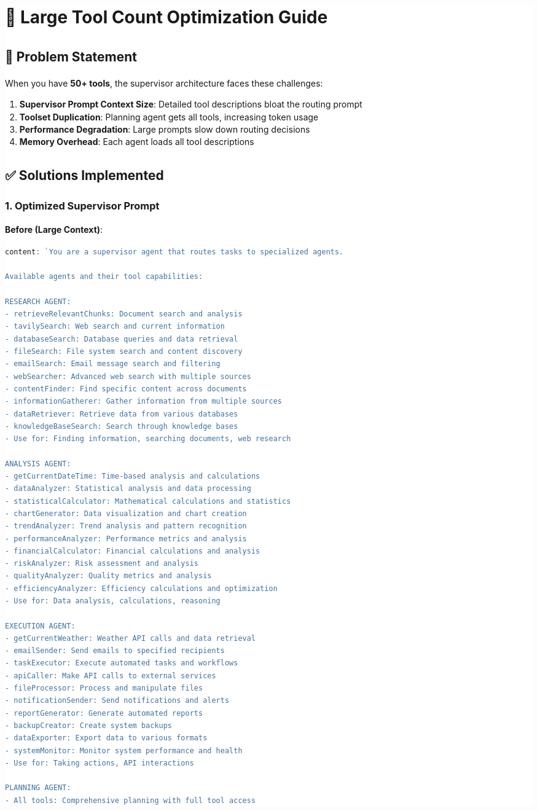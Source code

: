 # 🚀 Large Tool Count Optimization Guide

## 🎯 Problem Statement

When you have **50+ tools**, the supervisor architecture faces these challenges:

1. **Supervisor Prompt Context Size**: Detailed tool descriptions bloat the routing prompt
2. **Toolset Duplication**: Planning agent gets all tools, increasing token usage
3. **Performance Degradation**: Large prompts slow down routing decisions
4. **Memory Overhead**: Each agent loads all tool descriptions

## ✅ Solutions Implemented

### **1. Optimized Supervisor Prompt**

**Before (Large Context)**:
```typescript
content: `You are a supervisor agent that routes tasks to specialized agents.
        
Available agents and their tool capabilities:
        
RESEARCH AGENT:
- retrieveRelevantChunks: Document search and analysis
- tavilySearch: Web search and current information
- databaseSearch: Database queries and data retrieval
- fileSearch: File system search and content discovery
- emailSearch: Email message search and filtering
- webSearcher: Advanced web search with multiple sources
- contentFinder: Find specific content across documents
- informationGatherer: Gather information from multiple sources
- dataRetriever: Retrieve data from various databases
- knowledgeBaseSearch: Search through knowledge bases
- Use for: Finding information, searching documents, web research

ANALYSIS AGENT:
- getCurrentDateTime: Time-based analysis and calculations
- dataAnalyzer: Statistical analysis and data processing
- statisticalCalculator: Mathematical calculations and statistics
- chartGenerator: Data visualization and chart creation
- trendAnalyzer: Trend analysis and pattern recognition
- performanceAnalyzer: Performance metrics and analysis
- financialCalculator: Financial calculations and analysis
- riskAnalyzer: Risk assessment and analysis
- qualityAnalyzer: Quality metrics and analysis
- efficiencyAnalyzer: Efficiency calculations and optimization
- Use for: Data analysis, calculations, reasoning

EXECUTION AGENT:
- getCurrentWeather: Weather API calls and data retrieval
- emailSender: Send emails to specified recipients
- taskExecutor: Execute automated tasks and workflows
- apiCaller: Make API calls to external services
- fileProcessor: Process and manipulate files
- notificationSender: Send notifications and alerts
- reportGenerator: Generate automated reports
- backupCreator: Create system backups
- dataExporter: Export data to various formats
- systemMonitor: Monitor system performance and health
- Use for: Taking actions, API interactions

PLANNING AGENT:
- All tools: Comprehensive planning with full tool access
```